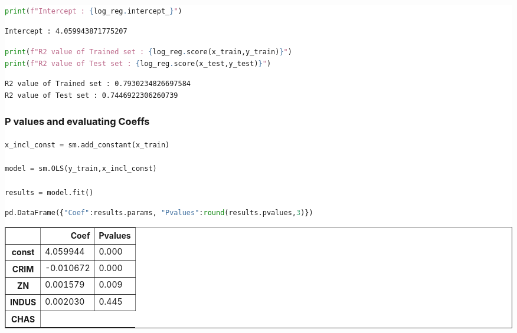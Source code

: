   </tbody>
</table>
</div>




```python
print(f"Intercept : {log_reg.intercept_}")
```

    Intercept : 4.059943871775207



```python
print(f"R2 value of Trained set : {log_reg.score(x_train,y_train)}")
print(f"R2 value of Test set : {log_reg.score(x_test,y_test)}")
```

    R2 value of Trained set : 0.7930234826697584
    R2 value of Test set : 0.7446922306260739


### P values and evaluating Coeffs 


```python
x_incl_const = sm.add_constant(x_train)

model = sm.OLS(y_train,x_incl_const)

results = model.fit()
```


```python
pd.DataFrame({"Coef":results.params, "Pvalues":round(results.pvalues,3)})
```
</div>
<table border="1" class="dataframe">
  <thead>
    <tr style="text-align: right;">
      <th></th>
      <th>Coef</th>
      <th>Pvalues</th>
    </tr>
  </thead>
  <tbody>
    <tr>
      <th>const</th>
      <td>4.059944</td>
      <td>0.000</td>
    </tr>
    <tr>
      <th>CRIM</th>
      <td>-0.010672</td>
      <td>0.000</td>
    </tr>
    <tr>
      <th>ZN</th>
      <td>0.001579</td>
      <td>0.009</td>
    </tr>
    <tr>
      <th>INDUS</th>
      <td>0.002030</td>
      <td>0.445</td>
    </tr>
    <tr>
      <th>CHAS</th>